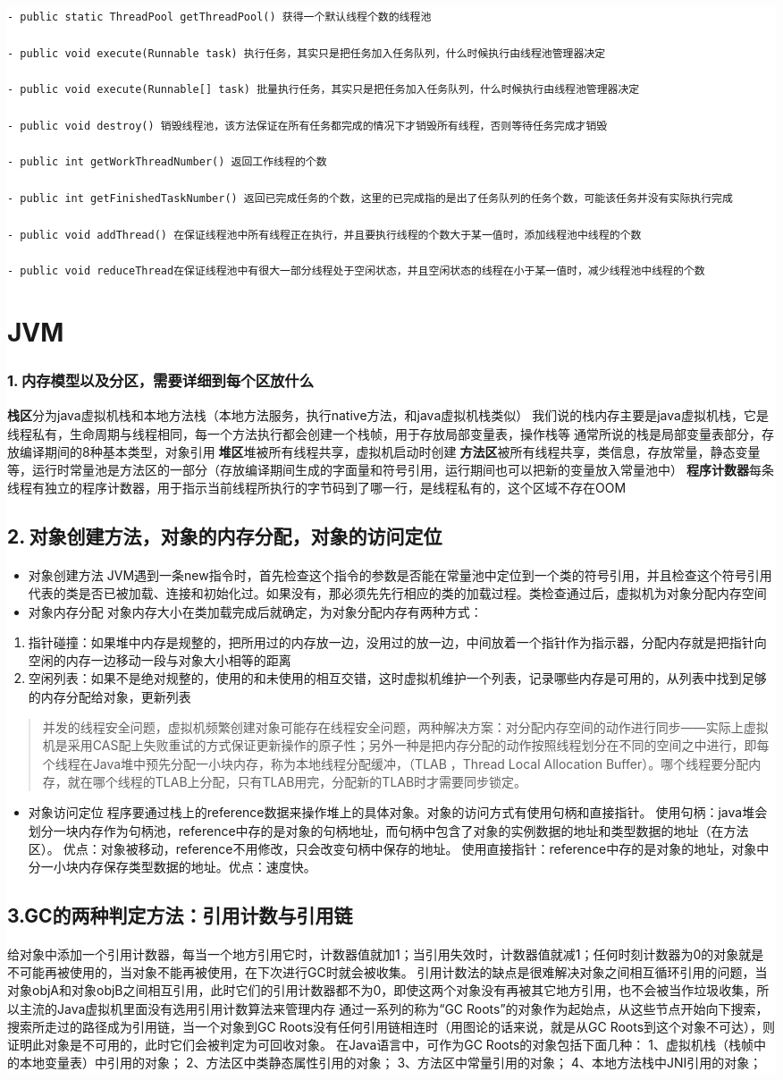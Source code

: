 	- public static ThreadPool getThreadPool() 获得一个默认线程个数的线程池

	- public void execute(Runnable task) 执行任务，其实只是把任务加入任务队列，什么时候执行由线程池管理器决定

	- public void execute(Runnable[] task) 批量执行任务，其实只是把任务加入任务队列，什么时候执行由线程池管理器决定

	- public void destroy() 销毁线程池，该方法保证在所有任务都完成的情况下才销毁所有线程，否则等待任务完成才销毁

	- public int getWorkThreadNumber() 返回工作线程的个数

	- public int getFinishedTaskNumber() 返回已完成任务的个数，这里的已完成指的是出了任务队列的任务个数，可能该任务并没有实际执行完成

	- public void addThread() 在保证线程池中所有线程正在执行，并且要执行线程的个数大于某一值时，添加线程池中线程的个数

	- public void reduceThread在保证线程池中有很大一部分线程处于空闲状态，并且空闲状态的线程在小于某一值时，减少线程池中线程的个数




# JVM
### 1. 内存模型以及分区，需要详细到每个区放什么
**栈区**分为java虚拟机栈和本地方法栈（本地方法服务，执行native方法，和java虚拟机栈类似）
我们说的栈内存主要是java虚拟机栈，它是线程私有，生命周期与线程相同，每一个方法执行都会创建一个栈帧，用于存放局部变量表，操作栈等
通常所说的栈是局部变量表部分，存放编译期间的8种基本类型，对象引用
**堆区**堆被所有线程共享，虚拟机启动时创建
**方法区**被所有线程共享，类信息，存放常量，静态变量等，运行时常量池是方法区的一部分（存放编译期间生成的字面量和符号引用，运行期间也可以把新的变量放入常量池中）
**程序计数器**每条线程有独立的程序计数器，用于指示当前线程所执行的字节码到了哪一行，是线程私有的，这个区域不存在OOM

## 2. 对象创建方法，对象的内存分配，对象的访问定位
- 对象创建方法
JVM遇到一条new指令时，首先检查这个指令的参数是否能在常量池中定位到一个类的符号引用，并且检查这个符号引用代表的类是否已被加载、连接和初始化过。如果没有，那必须先先行相应的类的加载过程。类检查通过后，虚拟机为对象分配内存空间
- 对象内存分配
对象内存大小在类加载完成后就确定，为对象分配内存有两种方式：
1. 指针碰撞：如果堆中内存是规整的，把所用过的内存放一边，没用过的放一边，中间放着一个指针作为指示器，分配内存就是把指针向空闲的内存一边移动一段与对象大小相等的距离
2. 空闲列表：如果不是绝对规整的，使用的和未使用的相互交错，这时虚拟机维护一个列表，记录哪些内存是可用的，从列表中找到足够的内存分配给对象，更新列表

> 并发的线程安全问题，虚拟机频繁创建对象可能存在线程安全问题，两种解决方案：对分配内存空间的动作进行同步——实际上虚拟机是采用CAS配上失败重试的方式保证更新操作的原子性；另外一种是把内存分配的动作按照线程划分在不同的空间之中进行，即每个线程在Java堆中预先分配一小块内存，称为本地线程分配缓冲，（TLAB ，Thread Local Allocation Buffer）。哪个线程要分配内存，就在哪个线程的TLAB上分配，只有TLAB用完，分配新的TLAB时才需要同步锁定。

- 对象访问定位
程序要通过栈上的reference数据来操作堆上的具体对象。对象的访问方式有使用句柄和直接指针。
使用句柄：java堆会划分一块内存作为句柄池，reference中存的是对象的句柄地址，而句柄中包含了对象的实例数据的地址和类型数据的地址（在方法区）。  优点：对象被移动，reference不用修改，只会改变句柄中保存的地址。
使用直接指针：reference中存的是对象的地址，对象中分一小块内存保存类型数据的地址。优点：速度快。

## 3.GC的两种判定方法：引用计数与引用链
给对象中添加一个引用计数器，每当一个地方引用它时，计数器值就加1；当引用失效时，计数器值就减1；任何时刻计数器为0的对象就是不可能再被使用的，当对象不能再被使用，在下次进行GC时就会被收集。
引用计数法的缺点是很难解决对象之间相互循环引用的问题，当对象objA和对象objB之间相互引用，此时它们的引用计数器都不为0，即使这两个对象没有再被其它地方引用，也不会被当作垃圾收集，所以主流的Java虚拟机里面没有选用引用计数算法来管理内存
通过一系列的称为“GC Roots”的对象作为起始点，从这些节点开始向下搜索，搜索所走过的路径成为引用链，当一个对象到GC Roots没有任何引用链相连时（用图论的话来说，就是从GC Roots到这个对象不可达），则证明此对象是不可用的，此时它们会被判定为可回收对象。
在Java语言中，可作为GC Roots的对象包括下面几种：
1、虚拟机栈（栈帧中的本地变量表）中引用的对象；
2、方法区中类静态属性引用的对象；
3、方法区中常量引用的对象；
4、本地方法栈中JNI引用的对象；
